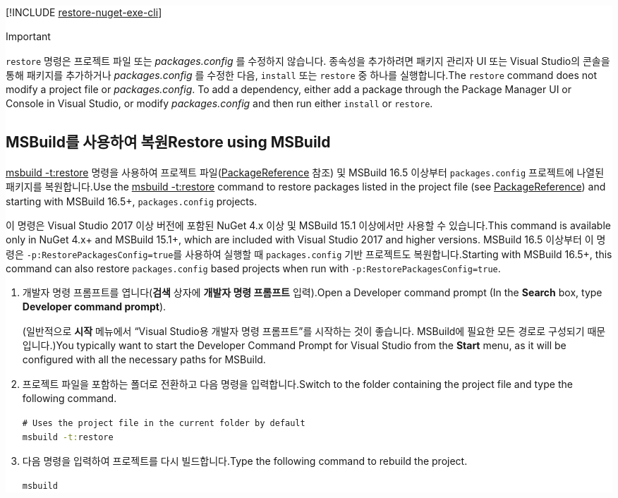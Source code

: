 [!INCLUDE [restore-nuget-exe-cli](includes/restore-nuget-exe-cli.md)]

> [!IMPORTANT]
> <span data-ttu-id="555a9-186">`restore` 명령은 프로젝트 파일 또는 *packages.config* 를 수정하지 않습니다. 종속성을 추가하려면 패키지 관리자 UI 또는 Visual Studio의 콘솔을 통해 패키지를 추가하거나 *packages.config* 를 수정한 다음, `install` 또는 `restore` 중 하나를 실행합니다.</span><span class="sxs-lookup"><span data-stu-id="555a9-186">The `restore` command does not modify a project file or *packages.config*. To add a dependency, either add a package through the Package Manager UI or Console in Visual Studio, or modify *packages.config* and then run either `install` or `restore`.</span></span>

## <a name="restore-using-msbuild"></a><span data-ttu-id="555a9-187">MSBuild를 사용하여 복원</span><span class="sxs-lookup"><span data-stu-id="555a9-187">Restore using MSBuild</span></span>

<span data-ttu-id="555a9-188">[msbuild -t:restore](../reference/msbuild-targets.md#restore-target) 명령을 사용하여 프로젝트 파일([PackageReference](package-references-in-project-files.md) 참조) 및 MSBuild 16.5 이상부터 `packages.config` 프로젝트에 나열된 패키지를 복원합니다.</span><span class="sxs-lookup"><span data-stu-id="555a9-188">Use the [msbuild -t:restore](../reference/msbuild-targets.md#restore-target) command to restore packages listed in the project file (see [PackageReference](package-references-in-project-files.md)) and starting with MSBuild 16.5+, `packages.config` projects.</span></span>

 <span data-ttu-id="555a9-189">이 명령은 Visual Studio 2017 이상 버전에 포함된 NuGet 4.x 이상 및 MSBuild 15.1 이상에서만 사용할 수 있습니다.</span><span class="sxs-lookup"><span data-stu-id="555a9-189">This command is available only in NuGet 4.x+ and MSBuild 15.1+, which are included with Visual Studio 2017 and higher versions.</span></span>
<span data-ttu-id="555a9-190">MSBuild 16.5 이상부터 이 명령은 `-p:RestorePackagesConfig=true`를 사용하여 실행할 때 `packages.config` 기반 프로젝트도 복원합니다.</span><span class="sxs-lookup"><span data-stu-id="555a9-190">Starting with MSBuild 16.5+, this command can also restore `packages.config` based projects when run with `-p:RestorePackagesConfig=true`.</span></span>

1. <span data-ttu-id="555a9-191">개발자 명령 프롬프트를 엽니다(**검색** 상자에 **개발자 명령 프롬프트** 입력).</span><span class="sxs-lookup"><span data-stu-id="555a9-191">Open a Developer command prompt (In the **Search** box, type **Developer command prompt**).</span></span>

   <span data-ttu-id="555a9-192">(일반적으로 **시작** 메뉴에서 “Visual Studio용 개발자 명령 프롬프트”를 시작하는 것이 좋습니다. MSBuild에 필요한 모든 경로로 구성되기 때문입니다.)</span><span class="sxs-lookup"><span data-stu-id="555a9-192">You typically want to start the Developer Command Prompt for Visual Studio from the **Start** menu, as it will be configured with all the necessary paths for MSBuild.</span></span>

2. <span data-ttu-id="555a9-193">프로젝트 파일을 포함하는 폴더로 전환하고 다음 명령을 입력합니다.</span><span class="sxs-lookup"><span data-stu-id="555a9-193">Switch to the folder containing the project file and type the following command.</span></span>

   ```cmd
   # Uses the project file in the current folder by default
   msbuild -t:restore
   ```

3. <span data-ttu-id="555a9-194">다음 명령을 입력하여 프로젝트를 다시 빌드합니다.</span><span class="sxs-lookup"><span data-stu-id="555a9-194">Type the following command to rebuild the project.</span></span>

   ```cmd
   msbuild
   ```
